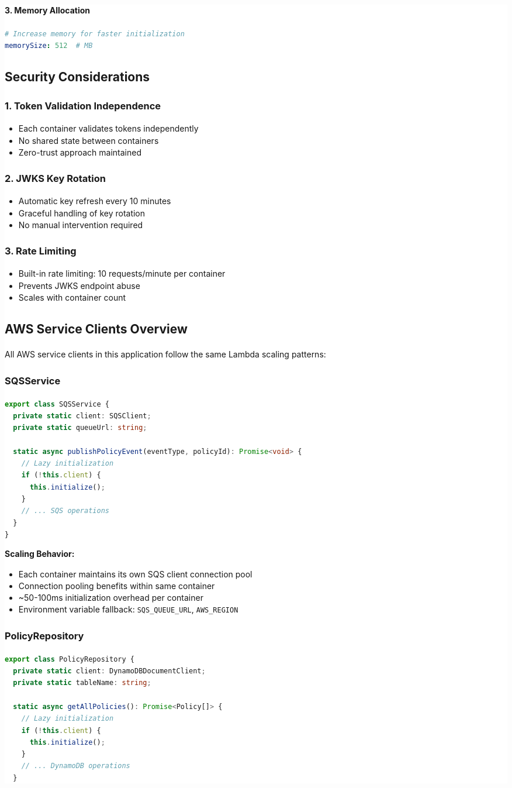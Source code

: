 #### 3. Memory Allocation
```yaml
# Increase memory for faster initialization
memorySize: 512  # MB
```

## Security Considerations

### 1. Token Validation Independence
- Each container validates tokens independently
- No shared state between containers
- Zero-trust approach maintained

### 2. JWKS Key Rotation
- Automatic key refresh every 10 minutes
- Graceful handling of key rotation
- No manual intervention required

### 3. Rate Limiting
- Built-in rate limiting: 10 requests/minute per container
- Prevents JWKS endpoint abuse
- Scales with container count

## AWS Service Clients Overview

All AWS service clients in this application follow the same Lambda scaling patterns:

### SQSService
```typescript
export class SQSService {
  private static client: SQSClient;
  private static queueUrl: string;

  static async publishPolicyEvent(eventType, policyId): Promise<void> {
    // Lazy initialization
    if (!this.client) {
      this.initialize();
    }
    // ... SQS operations
  }
}
```

**Scaling Behavior:**
- Each container maintains its own SQS client connection pool
- Connection pooling benefits within same container
- ~50-100ms initialization overhead per container
- Environment variable fallback: `SQS_QUEUE_URL`, `AWS_REGION`

### PolicyRepository
```typescript
export class PolicyRepository {
  private static client: DynamoDBDocumentClient;
  private static tableName: string;

  static async getAllPolicies(): Promise<Policy[]> {
    // Lazy initialization
    if (!this.client) {
      this.initialize();
    }
    // ... DynamoDB operations
  }
```